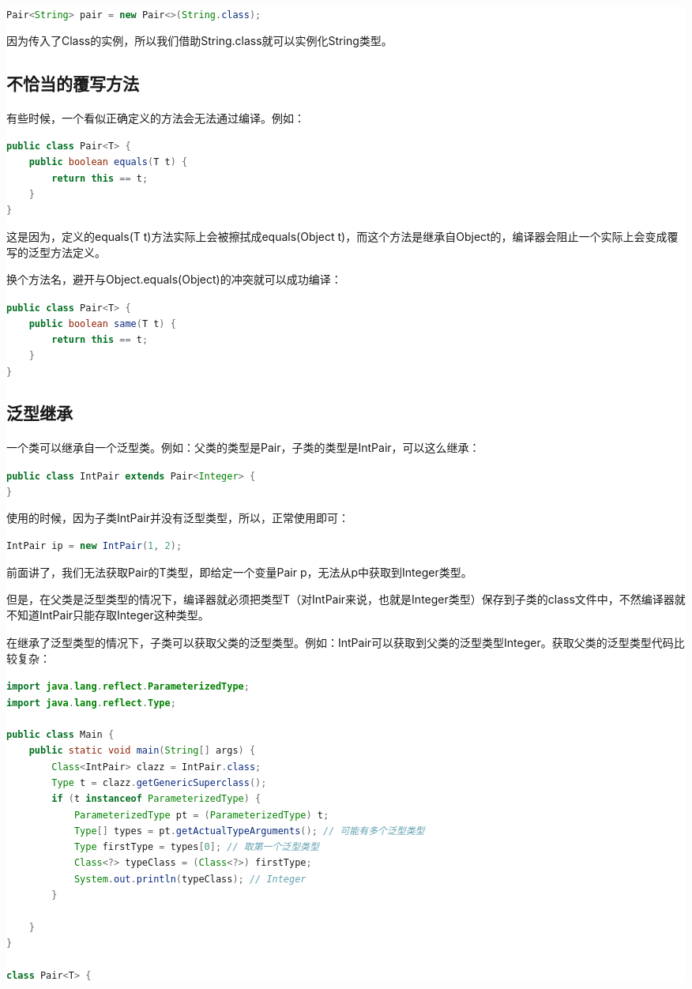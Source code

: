 ```java
Pair<String> pair = new Pair<>(String.class);
```

因为传入了Class<String>的实例，所以我们借助String.class就可以实例化String类型。

## 不恰当的覆写方法

有些时候，一个看似正确定义的方法会无法通过编译。例如：

```java
public class Pair<T> {
    public boolean equals(T t) {
        return this == t;
    }
}
```

这是因为，定义的equals(T t)方法实际上会被擦拭成equals(Object t)，而这个方法是继承自Object的，编译器会阻止一个实际上会变成覆写的泛型方法定义。

换个方法名，避开与Object.equals(Object)的冲突就可以成功编译：

```java
public class Pair<T> {
    public boolean same(T t) {
        return this == t;
    }
}
```

## 泛型继承

一个类可以继承自一个泛型类。例如：父类的类型是Pair<Integer>，子类的类型是IntPair，可以这么继承：

```java
public class IntPair extends Pair<Integer> {
}
```

使用的时候，因为子类IntPair并没有泛型类型，所以，正常使用即可：

```java
IntPair ip = new IntPair(1, 2);
```

前面讲了，我们无法获取Pair<T>的T类型，即给定一个变量Pair<Integer> p，无法从p中获取到Integer类型。

但是，在父类是泛型类型的情况下，编译器就必须把类型T（对IntPair来说，也就是Integer类型）保存到子类的class文件中，不然编译器就不知道IntPair只能存取Integer这种类型。

在继承了泛型类型的情况下，子类可以获取父类的泛型类型。例如：IntPair可以获取到父类的泛型类型Integer。获取父类的泛型类型代码比较复杂：

```java
import java.lang.reflect.ParameterizedType;
import java.lang.reflect.Type;

public class Main {
    public static void main(String[] args) {
        Class<IntPair> clazz = IntPair.class;
        Type t = clazz.getGenericSuperclass();
        if (t instanceof ParameterizedType) {
            ParameterizedType pt = (ParameterizedType) t;
            Type[] types = pt.getActualTypeArguments(); // 可能有多个泛型类型
            Type firstType = types[0]; // 取第一个泛型类型
            Class<?> typeClass = (Class<?>) firstType;
            System.out.println(typeClass); // Integer
        }

    }
}

class Pair<T> {
```